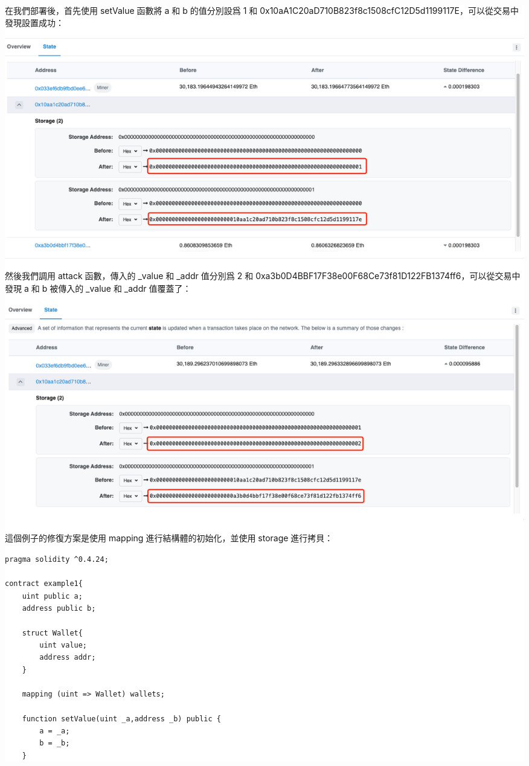 在我們部署後，首先使用 setValue 函數將 a 和 b 的值分別設爲 1 和 0x10aA1C20aD710B823f8c1508cfC12D5d1199117E，可以從交易中發現設置成功：

![uninitialized-storage-pointer-setvalue](figure/uninitialized-storage-pointer-setvalue.png)

然後我們調用 attack 函數，傳入的 _value 和 _addr 值分別爲 2 和 0xa3b0D4BBF17F38e00F68Ce73f81D122FB1374ff6，可以從交易中發現 a 和 b 被傳入的 _value 和 _addr 值覆蓋了：

![uninitialized-storage-pointer-attack](figure/uninitialized-storage-pointer-attack.png)

這個例子的修復方案是使用 mapping 進行結構體的初始化，並使用 storage 進行拷貝：

```solidity
pragma solidity ^0.4.24;

contract example1{
    uint public a;
    address public b;

    struct Wallet{
        uint value;
        address addr;
    }

    mapping (uint => Wallet) wallets;

    function setValue(uint _a,address _b) public {
        a = _a;
        b = _b;
    }
```